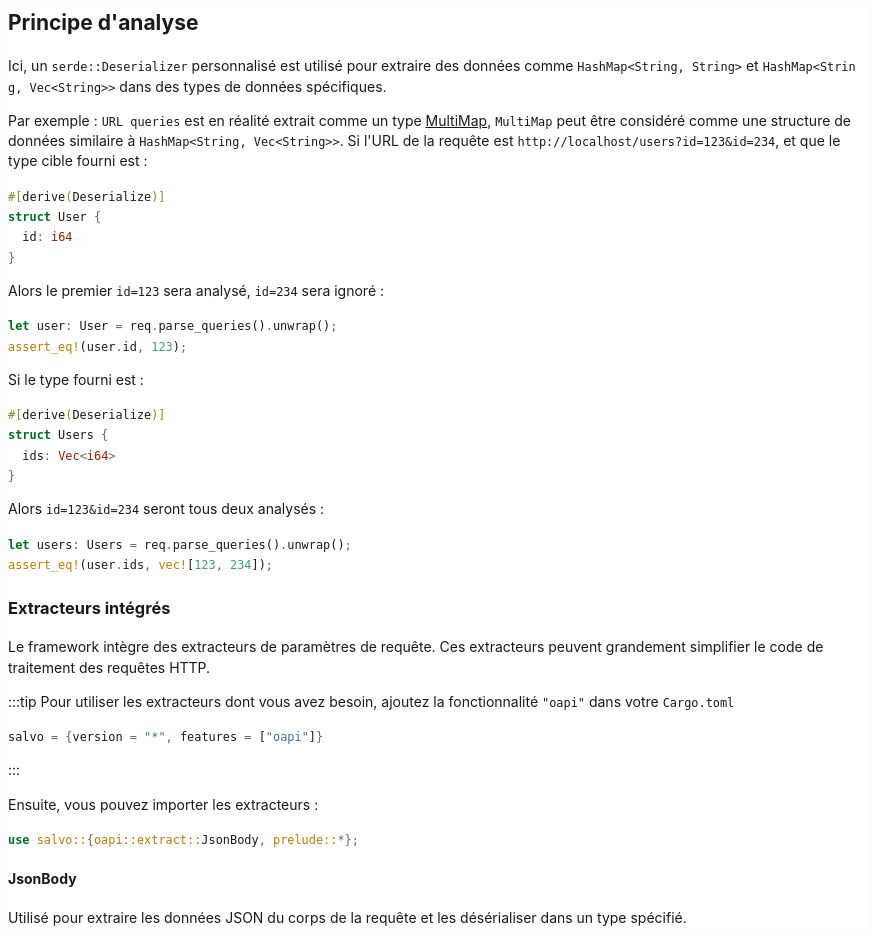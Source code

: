 ## Principe d'analyse

Ici, un `serde::Deserializer` personnalisé est utilisé pour extraire des données comme `HashMap<String, String>` et `HashMap<String, Vec<String>>` dans des types de données spécifiques.

Par exemple : `URL queries` est en réalité extrait comme un type [MultiMap](https://docs.rs/multimap/latest/multimap/struct.MultiMap.html), `MultiMap` peut être considéré comme une structure de données similaire à `HashMap<String, Vec<String>>`. Si l'URL de la requête est `http://localhost/users?id=123&id=234`, et que le type cible fourni est :

```rust
#[derive(Deserialize)]
struct User {
  id: i64
}
```

Alors le premier `id=123` sera analysé, `id=234` sera ignoré :

```rust
let user: User = req.parse_queries().unwrap();
assert_eq!(user.id, 123);
```

Si le type fourni est :

```rust
#[derive(Deserialize)]
struct Users {
  ids: Vec<i64>
}
```

Alors `id=123&id=234` seront tous deux analysés :

```rust
let users: Users = req.parse_queries().unwrap();
assert_eq!(user.ids, vec![123, 234]);
```

### Extracteurs intégrés
Le framework intègre des extracteurs de paramètres de requête. Ces extracteurs peuvent grandement simplifier le code de traitement des requêtes HTTP.

:::tip
Pour utiliser les extracteurs dont vous avez besoin, ajoutez la fonctionnalité `"oapi"` dans votre `Cargo.toml`
```rust
salvo = {version = "*", features = ["oapi"]}
```
:::

Ensuite, vous pouvez importer les extracteurs :
```rust
use salvo::{oapi::extract::JsonBody, prelude::*};
```

#### JsonBody
Utilisé pour extraire les données JSON du corps de la requête et les désérialiser dans un type spécifié.
